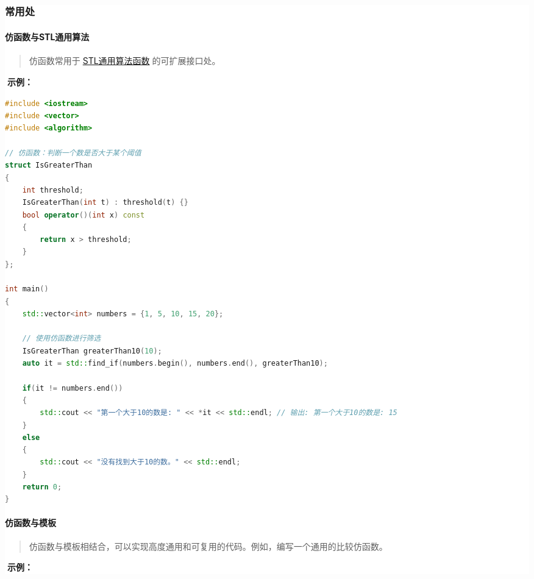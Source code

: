 ```cpp
```



### 常用处

#### 仿函数与STL通用算法

> 仿函数常用于 [STL通用算法函数](./STL基础语法#STL通用算法) 的可扩展接口处。

​	**示例：**

```cpp
#include <iostream>
#include <vector>
#include <algorithm>

// 仿函数：判断一个数是否大于某个阈值
struct IsGreaterThan 
{
    int threshold;
    IsGreaterThan(int t) : threshold(t) {}
    bool operator()(int x) const 
    {
        return x > threshold;
    }
};

int main() 
{
    std::vector<int> numbers = {1, 5, 10, 15, 20};

    // 使用仿函数进行筛选
    IsGreaterThan greaterThan10(10);
    auto it = std::find_if(numbers.begin(), numbers.end(), greaterThan10);

    if(it != numbers.end()) 
    {
        std::cout << "第一个大于10的数是: " << *it << std::endl; // 输出: 第一个大于10的数是: 15
    } 
    else 
    {
        std::cout << "没有找到大于10的数。" << std::endl;
    }
    return 0;
}
```



#### 仿函数与模板

> 仿函数与模板相结合，可以实现高度通用和可复用的代码。例如，编写一个通用的比较仿函数。

​	**示例：**
